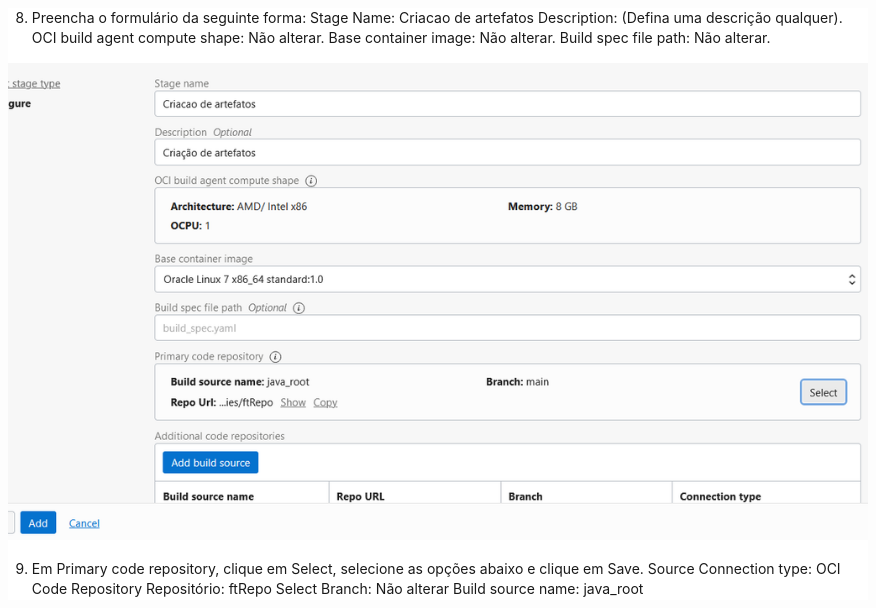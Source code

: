 8. Preencha o formulário da seguinte forma:
Stage Name: Criacao de artefatos
Description: (Defina uma descrição qualquer).
OCI build agent compute shape: Não alterar.
Base container image: Não alterar.
Build spec file path: Não alterar.

![preenche](images/complete-formulary.png)

9. Em Primary code repository, clique em Select, selecione as opções abaixo e clique em Save.
Source Connection type: OCI Code Repository
Repositório: ftRepo
Select Branch: Não alterar
Build source name: java_root
